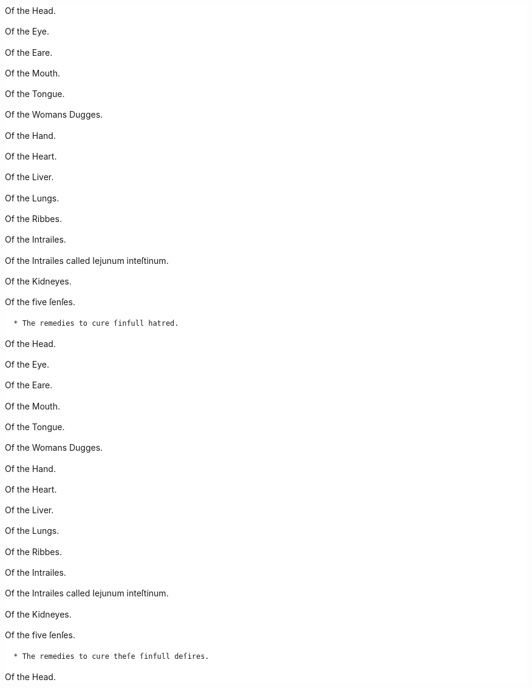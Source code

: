 Of the Head.

Of the Eye.

Of the Eare.

Of the Mouth.

Of the Tongue.

Of the Womans Dugges.

Of the Hand.

Of the Heart.

Of the Liver.

Of the Lungs.

Of the Ribbes.

Of the Intrailes.

Of the Intrailes called Iejunum inteſtinum.

Of the Kidneyes.

Of the five ſenſes.

      * The remedies to cure ſinfull hatred.

Of the Head.

Of the Eye.

Of the Eare.

Of the Mouth.

Of the Tongue.

Of the Womans Dugges.

Of the Hand.

Of the Heart.

Of the Liver.

Of the Lungs.

Of the Ribbes.

Of the Intrailes.

Of the Intrailes called Iejunum inteſtinum.

Of the Kidneyes.

Of the five ſenſes.

      * The remedies to cure theſe ſinfull deſires.

Of the Head.
